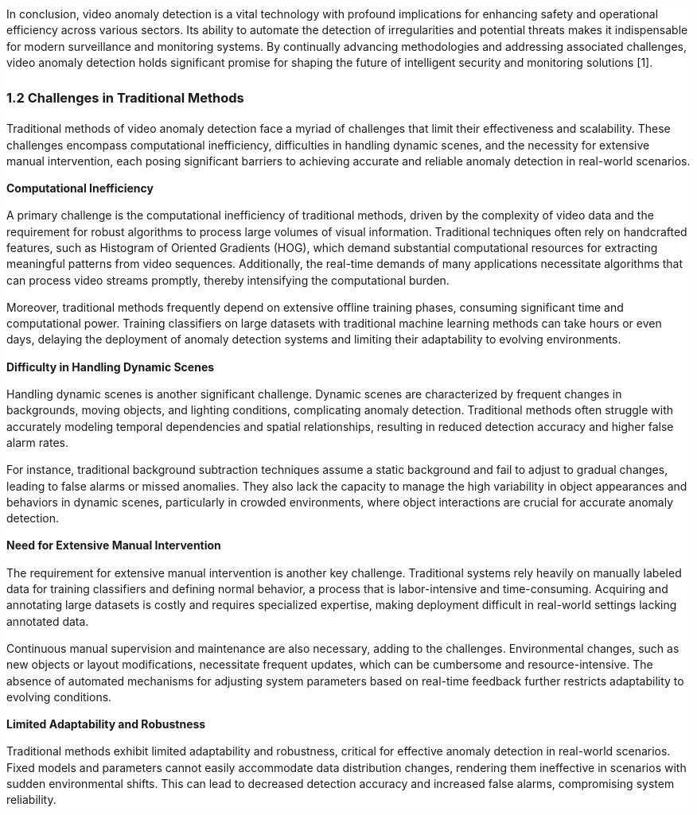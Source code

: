 In conclusion, video anomaly detection is a vital technology with profound implications for enhancing safety and operational efficiency across various sectors. Its ability to automate the detection of irregularities and potential threats makes it indispensable for modern surveillance and monitoring systems. By continually advancing methodologies and addressing associated challenges, video anomaly detection holds significant promise for shaping the future of intelligent security and monitoring solutions [1].

### 1.2 Challenges in Traditional Methods

Traditional methods of video anomaly detection face a myriad of challenges that limit their effectiveness and scalability. These challenges encompass computational inefficiency, difficulties in handling dynamic scenes, and the necessity for extensive manual intervention, each posing significant barriers to achieving accurate and reliable anomaly detection in real-world scenarios.

**Computational Inefficiency**

A primary challenge is the computational inefficiency of traditional methods, driven by the complexity of video data and the requirement for robust algorithms to process large volumes of visual information. Traditional techniques often rely on handcrafted features, such as Histogram of Oriented Gradients (HOG), which demand substantial computational resources for extracting meaningful patterns from video sequences. Additionally, the real-time demands of many applications necessitate algorithms that can process video streams promptly, thereby intensifying the computational burden.

Moreover, traditional methods frequently depend on extensive offline training phases, consuming significant time and computational power. Training classifiers on large datasets with traditional machine learning methods can take hours or even days, delaying the deployment of anomaly detection systems and limiting their adaptability to evolving environments.

**Difficulty in Handling Dynamic Scenes**

Handling dynamic scenes is another significant challenge. Dynamic scenes are characterized by frequent changes in backgrounds, moving objects, and lighting conditions, complicating anomaly detection. Traditional methods often struggle with accurately modeling temporal dependencies and spatial relationships, resulting in reduced detection accuracy and higher false alarm rates.

For instance, traditional background subtraction techniques assume a static background and fail to adjust to gradual changes, leading to false alarms or missed anomalies. They also lack the capacity to manage the high variability in object appearances and behaviors in dynamic scenes, particularly in crowded environments, where object interactions are crucial for accurate anomaly detection.

**Need for Extensive Manual Intervention**

The requirement for extensive manual intervention is another key challenge. Traditional systems rely heavily on manually labeled data for training classifiers and defining normal behavior, a process that is labor-intensive and time-consuming. Acquiring and annotating large datasets is costly and requires specialized expertise, making deployment difficult in real-world settings lacking annotated data.

Continuous manual supervision and maintenance are also necessary, adding to the challenges. Environmental changes, such as new objects or layout modifications, necessitate frequent updates, which can be cumbersome and resource-intensive. The absence of automated mechanisms for adjusting system parameters based on real-time feedback further restricts adaptability to evolving conditions.

**Limited Adaptability and Robustness**

Traditional methods exhibit limited adaptability and robustness, critical for effective anomaly detection in real-world scenarios. Fixed models and parameters cannot easily accommodate data distribution changes, rendering them ineffective in scenarios with sudden environmental shifts. This can lead to decreased detection accuracy and increased false alarms, compromising system reliability.
